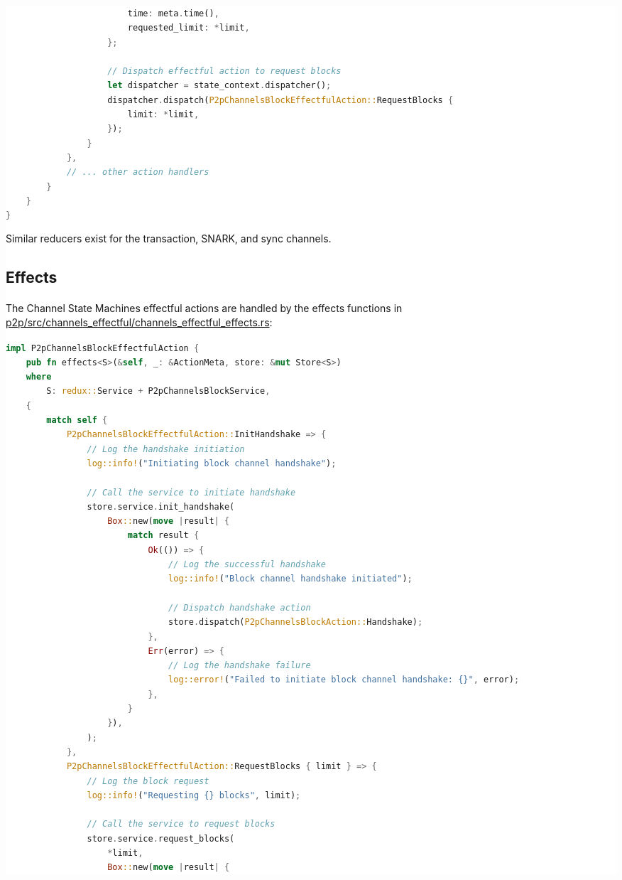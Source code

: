 ```rust
                        time: meta.time(),
                        requested_limit: *limit,
                    };

                    // Dispatch effectful action to request blocks
                    let dispatcher = state_context.dispatcher();
                    dispatcher.dispatch(P2pChannelsBlockEffectfulAction::RequestBlocks {
                        limit: *limit,
                    });
                }
            },
            // ... other action handlers
        }
    }
}
```

Similar reducers exist for the transaction, SNARK, and sync channels.

## Effects

The Channel State Machines effectful actions are handled by the effects functions in [p2p/src/channels_effectful/channels_effectful_effects.rs](../../../p2p/src/channels_effectful/channels_effectful_effects.rs):

```rust
impl P2pChannelsBlockEffectfulAction {
    pub fn effects<S>(&self, _: &ActionMeta, store: &mut Store<S>)
    where
        S: redux::Service + P2pChannelsBlockService,
    {
        match self {
            P2pChannelsBlockEffectfulAction::InitHandshake => {
                // Log the handshake initiation
                log::info!("Initiating block channel handshake");

                // Call the service to initiate handshake
                store.service.init_handshake(
                    Box::new(move |result| {
                        match result {
                            Ok(()) => {
                                // Log the successful handshake
                                log::info!("Block channel handshake initiated");

                                // Dispatch handshake action
                                store.dispatch(P2pChannelsBlockAction::Handshake);
                            },
                            Err(error) => {
                                // Log the handshake failure
                                log::error!("Failed to initiate block channel handshake: {}", error);
                            },
                        }
                    }),
                );
            },
            P2pChannelsBlockEffectfulAction::RequestBlocks { limit } => {
                // Log the block request
                log::info!("Requesting {} blocks", limit);

                // Call the service to request blocks
                store.service.request_blocks(
                    *limit,
                    Box::new(move |result| {
```